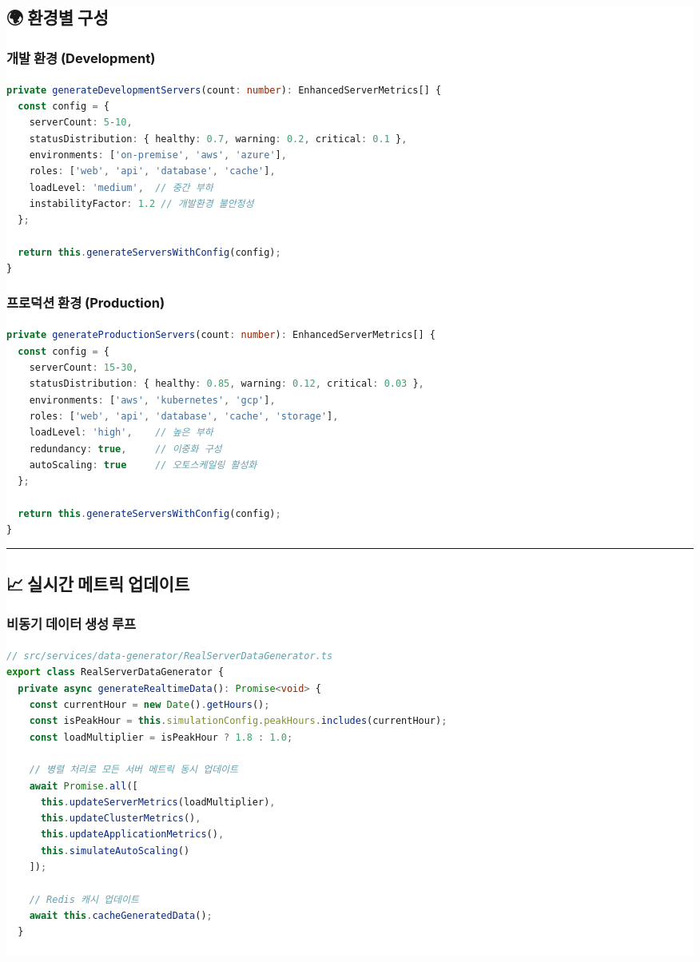 
## 🌍 환경별 구성

### **개발 환경 (Development)**

```typescript
private generateDevelopmentServers(count: number): EnhancedServerMetrics[] {
  const config = {
    serverCount: 5-10,
    statusDistribution: { healthy: 0.7, warning: 0.2, critical: 0.1 },
    environments: ['on-premise', 'aws', 'azure'],
    roles: ['web', 'api', 'database', 'cache'],
    loadLevel: 'medium',  // 중간 부하
    instabilityFactor: 1.2 // 개발환경 불안정성
  };
  
  return this.generateServersWithConfig(config);
}
```

### **프로덕션 환경 (Production)**

```typescript
private generateProductionServers(count: number): EnhancedServerMetrics[] {
  const config = {
    serverCount: 15-30,
    statusDistribution: { healthy: 0.85, warning: 0.12, critical: 0.03 },
    environments: ['aws', 'kubernetes', 'gcp'],
    roles: ['web', 'api', 'database', 'cache', 'storage'],
    loadLevel: 'high',    // 높은 부하
    redundancy: true,     // 이중화 구성
    autoScaling: true     // 오토스케일링 활성화
  };
  
  return this.generateServersWithConfig(config);
}
```

---

## 📈 실시간 메트릭 업데이트

### **비동기 데이터 생성 루프**

```typescript
// src/services/data-generator/RealServerDataGenerator.ts
export class RealServerDataGenerator {
  private async generateRealtimeData(): Promise<void> {
    const currentHour = new Date().getHours();
    const isPeakHour = this.simulationConfig.peakHours.includes(currentHour);
    const loadMultiplier = isPeakHour ? 1.8 : 1.0;

    // 병렬 처리로 모든 서버 메트릭 동시 업데이트
    await Promise.all([
      this.updateServerMetrics(loadMultiplier),
      this.updateClusterMetrics(),
      this.updateApplicationMetrics(),
      this.simulateAutoScaling()
    ]);

    // Redis 캐시 업데이트
    await this.cacheGeneratedData();
  }
  
```